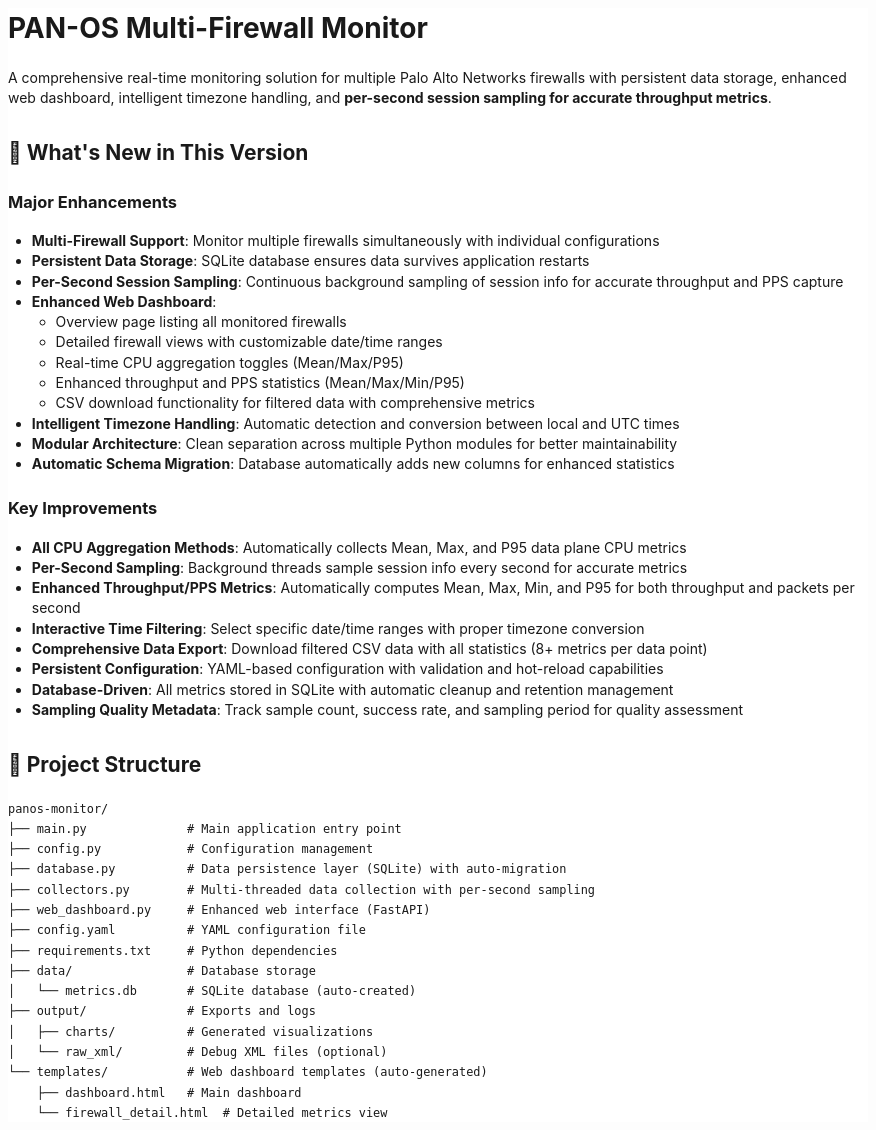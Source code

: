 # PAN-OS Multi-Firewall Monitor

A comprehensive real-time monitoring solution for multiple Palo Alto Networks firewalls with persistent data storage, enhanced web dashboard, intelligent timezone handling, and **per-second session sampling for accurate throughput metrics**.

## 🚀 What's New in This Version

### **Major Enhancements**
- **Multi-Firewall Support**: Monitor multiple firewalls simultaneously with individual configurations
- **Persistent Data Storage**: SQLite database ensures data survives application restarts
- **Per-Second Session Sampling**: Continuous background sampling of session info for accurate throughput and PPS capture
- **Enhanced Web Dashboard**: 
  - Overview page listing all monitored firewalls
  - Detailed firewall views with customizable date/time ranges
  - Real-time CPU aggregation toggles (Mean/Max/P95)
  - Enhanced throughput and PPS statistics (Mean/Max/Min/P95)
  - CSV download functionality for filtered data with comprehensive metrics
- **Intelligent Timezone Handling**: Automatic detection and conversion between local and UTC times
- **Modular Architecture**: Clean separation across multiple Python modules for better maintainability
- **Automatic Schema Migration**: Database automatically adds new columns for enhanced statistics

### **Key Improvements**
- **All CPU Aggregation Methods**: Automatically collects Mean, Max, and P95 data plane CPU metrics
- **Per-Second Sampling**: Background threads sample session info every second for accurate metrics
- **Enhanced Throughput/PPS Metrics**: Automatically computes Mean, Max, Min, and P95 for both throughput and packets per second
- **Interactive Time Filtering**: Select specific date/time ranges with proper timezone conversion
- **Comprehensive Data Export**: Download filtered CSV data with all statistics (8+ metrics per data point)
- **Persistent Configuration**: YAML-based configuration with validation and hot-reload capabilities
- **Database-Driven**: All metrics stored in SQLite with automatic cleanup and retention management
- **Sampling Quality Metadata**: Track sample count, success rate, and sampling period for quality assessment

## 📁 Project Structure
```
panos-monitor/
├── main.py              # Main application entry point
├── config.py            # Configuration management
├── database.py          # Data persistence layer (SQLite) with auto-migration
├── collectors.py        # Multi-threaded data collection with per-second sampling
├── web_dashboard.py     # Enhanced web interface (FastAPI)
├── config.yaml          # YAML configuration file
├── requirements.txt     # Python dependencies
├── data/                # Database storage
│   └── metrics.db       # SQLite database (auto-created)
├── output/              # Exports and logs
│   ├── charts/          # Generated visualizations
│   └── raw_xml/         # Debug XML files (optional)
└── templates/           # Web dashboard templates (auto-generated)
    ├── dashboard.html   # Main dashboard
    └── firewall_detail.html  # Detailed metrics view
```
